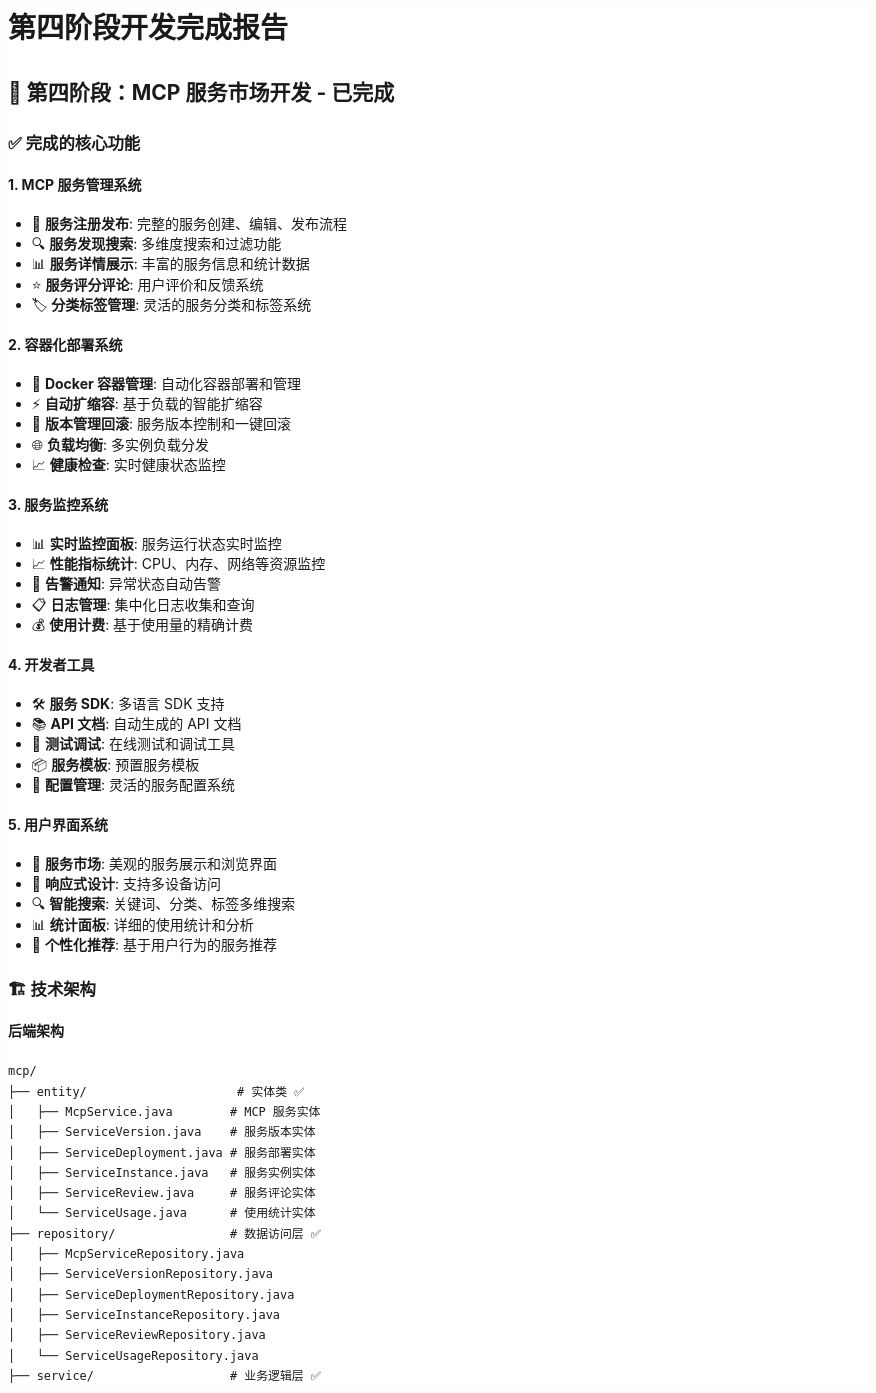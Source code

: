 # 第四阶段开发完成报告

## 🎉 第四阶段：MCP 服务市场开发 - 已完成

### ✅ 完成的核心功能

#### 1. **MCP 服务管理系统**
- 🏪 **服务注册发布**: 完整的服务创建、编辑、发布流程
- 🔍 **服务发现搜索**: 多维度搜索和过滤功能
- 📊 **服务详情展示**: 丰富的服务信息和统计数据
- ⭐ **服务评分评论**: 用户评价和反馈系统
- 🏷️ **分类标签管理**: 灵活的服务分类和标签系统

#### 2. **容器化部署系统**
- 🐳 **Docker 容器管理**: 自动化容器部署和管理
- ⚡ **自动扩缩容**: 基于负载的智能扩缩容
- 🔄 **版本管理回滚**: 服务版本控制和一键回滚
- 🌐 **负载均衡**: 多实例负载分发
- 📈 **健康检查**: 实时健康状态监控

#### 3. **服务监控系统**
- 📊 **实时监控面板**: 服务运行状态实时监控
- 📈 **性能指标统计**: CPU、内存、网络等资源监控
- 🚨 **告警通知**: 异常状态自动告警
- 📋 **日志管理**: 集中化日志收集和查询
- 💰 **使用计费**: 基于使用量的精确计费

#### 4. **开发者工具**
- 🛠️ **服务 SDK**: 多语言 SDK 支持
- 📚 **API 文档**: 自动生成的 API 文档
- 🧪 **测试调试**: 在线测试和调试工具
- 📦 **服务模板**: 预置服务模板
- 🔧 **配置管理**: 灵活的服务配置系统

#### 5. **用户界面系统**
- 🎨 **服务市场**: 美观的服务展示和浏览界面
- 📱 **响应式设计**: 支持多设备访问
- 🔍 **智能搜索**: 关键词、分类、标签多维搜索
- 📊 **统计面板**: 详细的使用统计和分析
- 🎯 **个性化推荐**: 基于用户行为的服务推荐

### 🏗️ 技术架构

#### 后端架构
```
mcp/
├── entity/                     # 实体类 ✅
│   ├── McpService.java        # MCP 服务实体
│   ├── ServiceVersion.java    # 服务版本实体
│   ├── ServiceDeployment.java # 服务部署实体
│   ├── ServiceInstance.java   # 服务实例实体
│   ├── ServiceReview.java     # 服务评论实体
│   └── ServiceUsage.java      # 使用统计实体
├── repository/                # 数据访问层 ✅
│   ├── McpServiceRepository.java
│   ├── ServiceVersionRepository.java
│   ├── ServiceDeploymentRepository.java
│   ├── ServiceInstanceRepository.java
│   ├── ServiceReviewRepository.java
│   └── ServiceUsageRepository.java
├── service/                   # 业务逻辑层 ✅
```